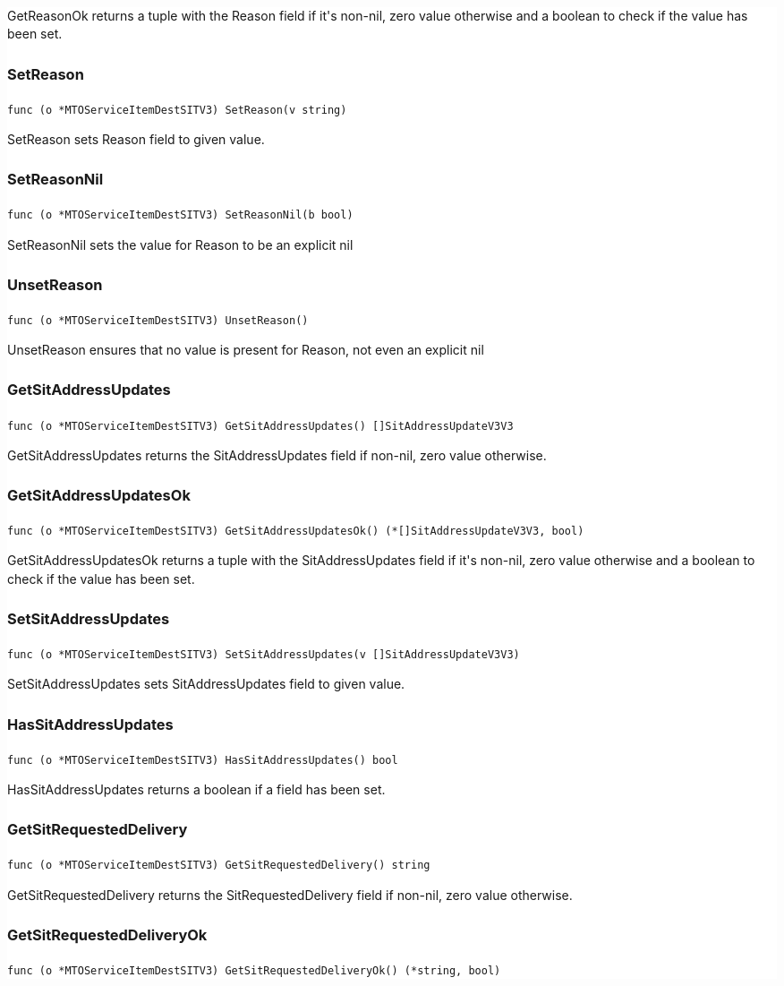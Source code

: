 GetReasonOk returns a tuple with the Reason field if it's non-nil, zero value otherwise
and a boolean to check if the value has been set.

### SetReason

`func (o *MTOServiceItemDestSITV3) SetReason(v string)`

SetReason sets Reason field to given value.


### SetReasonNil

`func (o *MTOServiceItemDestSITV3) SetReasonNil(b bool)`

 SetReasonNil sets the value for Reason to be an explicit nil

### UnsetReason
`func (o *MTOServiceItemDestSITV3) UnsetReason()`

UnsetReason ensures that no value is present for Reason, not even an explicit nil
### GetSitAddressUpdates

`func (o *MTOServiceItemDestSITV3) GetSitAddressUpdates() []SitAddressUpdateV3V3`

GetSitAddressUpdates returns the SitAddressUpdates field if non-nil, zero value otherwise.

### GetSitAddressUpdatesOk

`func (o *MTOServiceItemDestSITV3) GetSitAddressUpdatesOk() (*[]SitAddressUpdateV3V3, bool)`

GetSitAddressUpdatesOk returns a tuple with the SitAddressUpdates field if it's non-nil, zero value otherwise
and a boolean to check if the value has been set.

### SetSitAddressUpdates

`func (o *MTOServiceItemDestSITV3) SetSitAddressUpdates(v []SitAddressUpdateV3V3)`

SetSitAddressUpdates sets SitAddressUpdates field to given value.

### HasSitAddressUpdates

`func (o *MTOServiceItemDestSITV3) HasSitAddressUpdates() bool`

HasSitAddressUpdates returns a boolean if a field has been set.

### GetSitRequestedDelivery

`func (o *MTOServiceItemDestSITV3) GetSitRequestedDelivery() string`

GetSitRequestedDelivery returns the SitRequestedDelivery field if non-nil, zero value otherwise.

### GetSitRequestedDeliveryOk

`func (o *MTOServiceItemDestSITV3) GetSitRequestedDeliveryOk() (*string, bool)`
